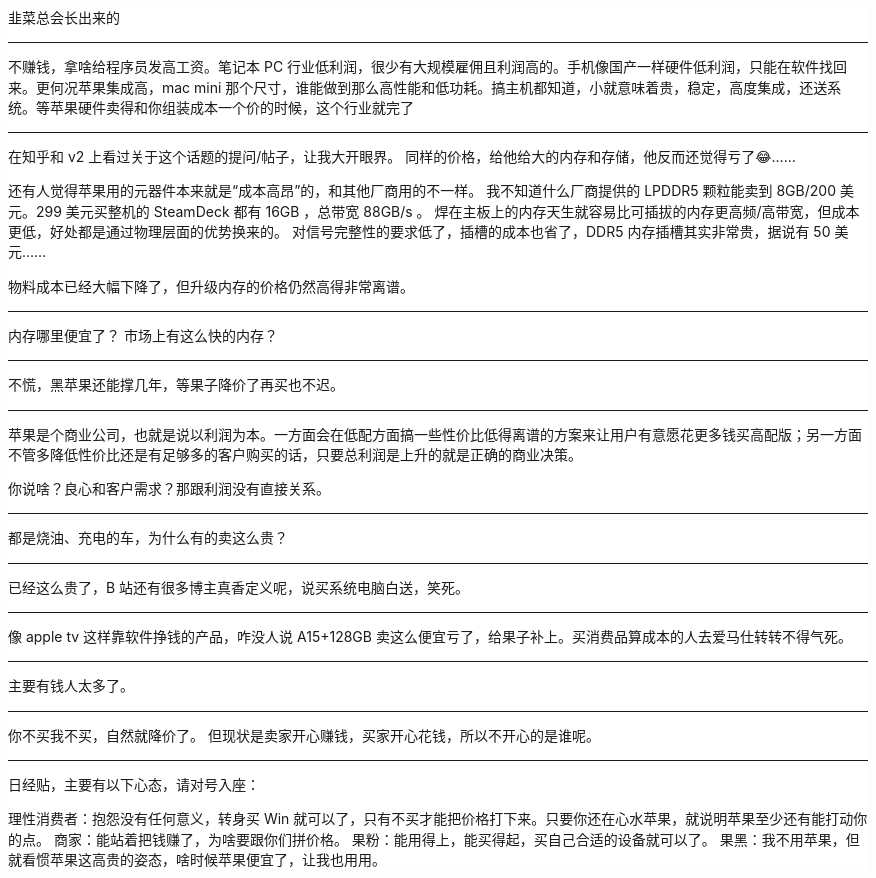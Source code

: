 韭菜总会长出来的

---------------------------------------------------

不赚钱，拿啥给程序员发高工资。笔记本 PC 行业低利润，很少有大规模雇佣且利润高的。手机像国产一样硬件低利润，只能在软件找回来。更何况苹果集成高，mac mini 那个尺寸，谁能做到那么高性能和低功耗。搞主机都知道，小就意味着贵，稳定，高度集成，还送系统。等苹果硬件卖得和你组装成本一个价的时候，这个行业就完了

---------------------------------------------------

在知乎和 v2 上看过关于这个话题的提问/帖子，让我大开眼界。
同样的价格，给他给大的内存和存储，他反而还觉得亏了😂……

还有人觉得苹果用的元器件本来就是“成本高昂”的，和其他厂商用的不一样。
我不知道什么厂商提供的 LPDDR5 颗粒能卖到 8GB/200 美元。299 美元买整机的 SteamDeck 都有 16GB ，总带宽 88GB/s 。
焊在主板上的内存天生就容易比可插拔的内存更高频/高带宽，但成本更低，好处都是通过物理层面的优势换来的。
对信号完整性的要求低了，插槽的成本也省了，DDR5 内存插槽其实非常贵，据说有 50 美元……

物料成本已经大幅下降了，但升级内存的价格仍然高得非常离谱。

---------------------------------------------------

内存哪里便宜了？
市场上有这么快的内存？

---------------------------------------------------

不慌，黑苹果还能撑几年，等果子降价了再买也不迟。

---------------------------------------------------

苹果是个商业公司，也就是说以利润为本。一方面会在低配方面搞一些性价比低得离谱的方案来让用户有意愿花更多钱买高配版；另一方面不管多降低性价比还是有足够多的客户购买的话，只要总利润是上升的就是正确的商业决策。

你说啥？良心和客户需求？那跟利润没有直接关系。

---------------------------------------------------

都是烧油、充电的车，为什么有的卖这么贵？

---------------------------------------------------

已经这么贵了，B 站还有很多博主真香定义呢，说买系统电脑白送，笑死。

---------------------------------------------------

像 apple tv 这样靠软件挣钱的产品，咋没人说 A15+128GB 卖这么便宜亏了，给果子补上。买消费品算成本的人去爱马仕转转不得气死。

---------------------------------------------------

主要有钱人太多了。

---------------------------------------------------

你不买我不买，自然就降价了。
但现状是卖家开心赚钱，买家开心花钱，所以不开心的是谁呢。

---------------------------------------------------

日经贴，主要有以下心态，请对号入座：

理性消费者：抱怨没有任何意义，转身买 Win 就可以了，只有不买才能把价格打下来。只要你还在心水苹果，就说明苹果至少还有能打动你的点。
商家：能站着把钱赚了，为啥要跟你们拼价格。
果粉：能用得上，能买得起，买自己合适的设备就可以了。
果黑：我不用苹果，但就看惯苹果这高贵的姿态，啥时候苹果便宜了，让我也用用。
